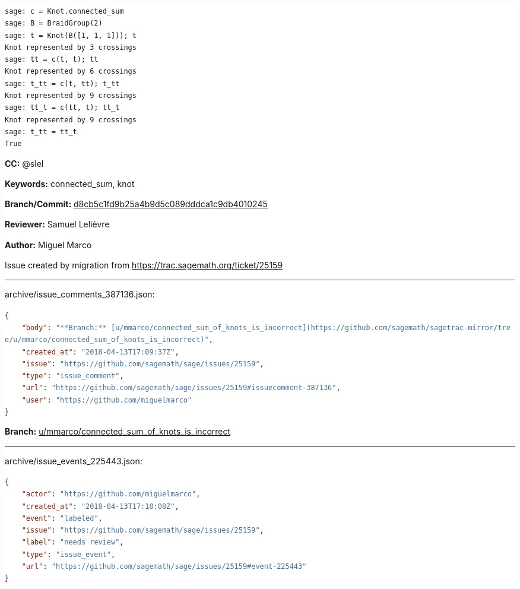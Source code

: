 ```
sage: c = Knot.connected_sum
sage: B = BraidGroup(2)
sage: t = Knot(B([1, 1, 1])); t
Knot represented by 3 crossings
sage: tt = c(t, t); tt
Knot represented by 6 crossings
sage: t_tt = c(t, tt); t_tt
Knot represented by 9 crossings
sage: tt_t = c(tt, t); tt_t
Knot represented by 9 crossings
sage: t_tt = tt_t
True
```

**CC:**  @slel

**Keywords:** connected_sum, knot

**Branch/Commit:** [d8cb5c1fd9b25a4b9d5c089dddca1c9db4010245](https://github.com/sagemath/sagetrac-mirror/commit/d8cb5c1fd9b25a4b9d5c089dddca1c9db4010245)

**Reviewer:** Samuel Lelièvre

**Author:** Miguel Marco

Issue created by migration from https://trac.sagemath.org/ticket/25159





---

archive/issue_comments_387136.json:
```json
{
    "body": "**Branch:** [u/mmarco/connected_sum_of_knots_is_incorrect](https://github.com/sagemath/sagetrac-mirror/tree/u/mmarco/connected_sum_of_knots_is_incorrect)",
    "created_at": "2018-04-13T17:09:37Z",
    "issue": "https://github.com/sagemath/sage/issues/25159",
    "type": "issue_comment",
    "url": "https://github.com/sagemath/sage/issues/25159#issuecomment-387136",
    "user": "https://github.com/miguelmarco"
}
```

**Branch:** [u/mmarco/connected_sum_of_knots_is_incorrect](https://github.com/sagemath/sagetrac-mirror/tree/u/mmarco/connected_sum_of_knots_is_incorrect)



---

archive/issue_events_225443.json:
```json
{
    "actor": "https://github.com/miguelmarco",
    "created_at": "2018-04-13T17:10:08Z",
    "event": "labeled",
    "issue": "https://github.com/sagemath/sage/issues/25159",
    "label": "needs review",
    "type": "issue_event",
    "url": "https://github.com/sagemath/sage/issues/25159#event-225443"
}
```
